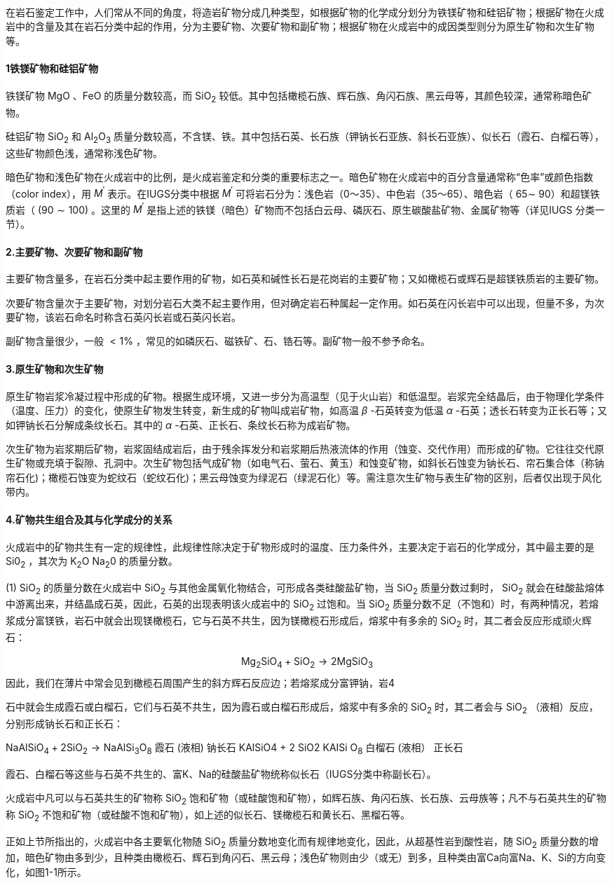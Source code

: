 在岩石鉴定工作中，人们常从不同的角度，将造岩矿物分成几种类型，如根据矿物的化学成分划分为铁镁矿物和硅铝矿物；根据矿物在火成岩中的含量及其在岩石分类中起的作用，分为主要矿物、次要矿物和副矿物；根据矿物在火成岩中的成因类型则分为原生矿物和次生矿物等。  

#### 1铁镁矿物和硅铝矿物  

铁镁矿物 $\mathrm{MgO}$ 、$\mathrm{FeO}$ 的质量分数较高，而 $\mathrm{SiO}_{2}$ 较低。其中包括橄榄石族、辉石族、角闪石族、黑云母等，其颜色较深，通常称暗色矿物。  

硅铝矿物 $\mathrm{SiO}_{2}$ 和 $\mathrm{Al}_{2}\mathrm{\mathrm{O}}_{3}$ 质量分数较高，不含镁、铁。其中包括石英、长石族（钾钠长石亚族、斜长石亚族）、似长石（霞石、白榴石等），这些矿物颜色浅，通常称浅色矿物。  

暗色矿物和浅色矿物在火成岩中的比例，是火成岩鉴定和分类的重要标志之一。暗色矿物在火成岩中的百分含量通常称“色率”或颜色指数（color index），用 $M^{\prime}$ 表示。在IUGS分类中根据 $M^{\prime}$ 可将岩石分为：浅色岩（0～35）、中色岩（35～65）、暗色岩（ $65\sim$ 90）和超镁铁质岩（ $(90\sim100)$ 。这里的 $M^{\prime}$ 是指上述的铁镁（暗色）矿物而不包括白云母、磷灰石、原生碳酸盐矿物、金属矿物等（详见IUGS 分类一节）。  

#### 2.主要矿物、次要矿物和副矿物  

主要矿物含量多，在岩石分类中起主要作用的矿物，如石英和碱性长石是花岗岩的主要矿物；又如橄榄石或辉石是超镁铁质岩的主要矿物。  

次要矿物含量次于主要矿物，对划分岩石大类不起主要作用，但对确定岩石种属起一定作用。如石英在闪长岩中可以出现，但量不多，为次要矿物，该岩石命名时称含石英闪长岩或石英闪长岩。  

副矿物含量很少，一般 $<1\%$ ，常见的如磷灰石、磁铁矿、石、锆石等。副矿物一般不参予命名。  

#### 3.原生矿物和次生矿物  

原生矿物岩浆冷凝过程中形成的矿物。根据生成环境，又进一步分为高温型（见于火山岩）和低温型。岩浆完全结晶后，由于物理化学条件（温度、压力）的变化，使原生矿物发生转变，新生成的矿物叫成岩矿物，如高温 $\beta$ -石英转变为低温 $\alpha$ -石英；透长石转变为正长石等；又如钾钠长石分解成条纹长石。其中的 $\alpha$ -石英、正长石、条纹长石称为成岩矿物。  

次生矿物为岩浆期后矿物，岩浆固结成岩后，由于残余挥发分和岩浆期后热液流体的作用（蚀变、交代作用）而形成的矿物。它往往交代原生矿物或充填于裂隙、孔洞中。次生矿物包括气成矿物（如电气石、萤石、黄玉）和蚀变矿物，如斜长石蚀变为钠长石、帘石集合体（称钠帘石化)；橄榄石蚀变为蛇纹石（蛇纹石化)；黑云母蚀变为绿泥石（绿泥石化）等。需注意次生矿物与表生矿物的区别，后者仅出现于风化带内。  

#### 4.矿物共生组合及其与化学成分的关系  

火成岩中的矿物共生有一定的规律性，此规律性除决定于矿物形成时的温度、压力条件外，主要决定于岩石的化学成分，其中最主要的是 $\mathrm{Si}0_{2}$ ，其次为 $\mathrm{K}_{2}\mathrm{O}$ $\mathrm{Na}_{2}\mathrm{0}$ 的质量分数。  

(1) ${\mathrm{SiO}}_{2}$ 的质量分数在火成岩中 $\mathrm{SiO}_{2}$ 与其他金属氧化物结合，可形成各类硅酸盐矿物，当 $\mathrm{SiO}_{2}$ 质量分数过剩时， $\mathrm{SiO}_{2}$ 就会在硅酸盐熔体中游离出来，并结晶成石英，因此，石英的出现表明该火成岩中的 $\mathrm{SiO}_{2}$ 过饱和。当 $\mathrm{SiO}_{2}$ 质量分数不足（不饱和）时，有两种情况，若熔浆成分富镁铁，岩石中就会出现镁橄榄石，它与石英不共生，因为镁橄榄石形成后，熔浆中有多余的 $\mathrm{SiO}_{2}$ 时，其二者会反应形成顽火辉石：  

$$
\mathrm{Mg}_{2}\mathrm{SiO}_{4}+\mathrm{SiO}_{2}\longrightarrow2\mathrm{MgSiO}_{3}
$$
因此，我们在薄片中常会见到橄榄石周围产生的斜方辉石反应边；若熔浆成分富钾钠，岩4  

石中就会生成霞石或白榴石，它们与石英不共生，因为霞石或白榴石形成后，熔浆中有多余的 $\mathrm{SiO}_{2}$ 时，其二者会与 ${\mathrm{SiO}}_{2}$ （液相）反应，分别形成钠长石和正长石：  

$\mathrm{NaAlSiO_{4}+2S i O_{2}\longrightarrow N a A l S i_{3}O_{8}}$ 霞石 (液相) 钠长石 KAlSiO4 + 2 SiO2 KAISi ${\mathrm{O}}_{8}$ 白榴石 (液相） 正长石  

霞石、白榴石等这些与石英不共生的、富K、Na的硅酸盐矿物统称似长石（IUGS分类中称副长石）。  

火成岩中凡可以与石英共生的矿物称 $\mathrm{SiO}_{2}$ 饱和矿物（或硅酸饱和矿物），如辉石族、角闪石族、长石族、云母族等；凡不与石英共生的矿物称 $\mathrm{SiO}_{2}$ 不饱和矿物（或硅酸不饱和矿物），如上述的似长石、镁橄榄石和黄长石、黑榴石等。  

正如上节所指出的，火成岩中各主要氧化物随 ${\mathrm{SiO}}_{2}$ 质量分数地变化而有规律地变化，因此，从超基性岩到酸性岩，随 $\mathrm{SiO}_{2}$ 质量分数的增加，暗色矿物由多到少，且种类由橄榄石、辉石到角闪石、黑云母；浅色矿物则由少（或无）到多，且种类由富Ca向富Na、K、Si的方向变化，如图1-1所示。  
